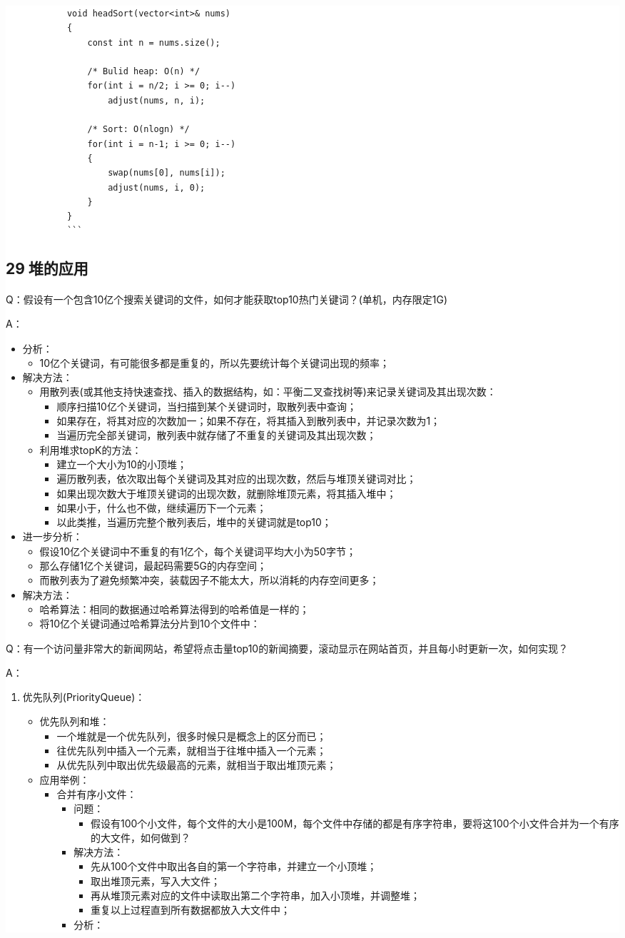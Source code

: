                 void headSort(vector<int>& nums)
                {
                    const int n = nums.size();
                    
                    /* Bulid heap: O(n) */
                    for(int i = n/2; i >= 0; i--)
                        adjust(nums, n, i);
                    
                    /* Sort: O(nlogn) */
                    for(int i = n-1; i >= 0; i--)
                    {
                        swap(nums[0], nums[i]);
                        adjust(nums, i, 0);
                    }
                }
                ```



## 29 堆的应用

Q：假设有一个包含10亿个搜索关键词的文件，如何才能获取top10热门关键词？(单机，内存限定1G)

A：

* 分析：
    * 10亿个关键词，有可能很多都是重复的，所以先要统计每个关键词出现的频率；
* 解决方法：
    * 用散列表(或其他支持快速查找、插入的数据结构，如：平衡二叉查找树等)来记录关键词及其出现次数：
        * 顺序扫描10亿个关键词，当扫描到某个关键词时，取散列表中查询；
        * 如果存在，将其对应的次数加一；如果不存在，将其插入到散列表中，并记录次数为1；
        * 当遍历完全部关键词，散列表中就存储了不重复的关键词及其出现次数；
    * 利用堆求topK的方法：
        * 建立一个大小为10的小顶堆；
        * 遍历散列表，依次取出每个关键词及其对应的出现次数，然后与堆顶关键词对比；
        * 如果出现次数大于堆顶关键词的出现次数，就删除堆顶元素，将其插入堆中；
        * 如果小于，什么也不做，继续遍历下一个元素；
        * 以此类推，当遍历完整个散列表后，堆中的关键词就是top10；
* 进一步分析：
    * 假设10亿个关键词中不重复的有1亿个，每个关键词平均大小为50字节；
    * 那么存储1亿个关键词，最起码需要5G的内存空间；
    * 而散列表为了避免频繁冲突，装载因子不能太大，所以消耗的内存空间更多；
* 解决方法：
    * 哈希算法：相同的数据通过哈希算法得到的哈希值是一样的；
    * 将10亿个关键词通过哈希算法分片到10个文件中：



Q：有一个访问量非常大的新闻网站，希望将点击量top10的新闻摘要，滚动显示在网站首页，并且每小时更新一次，如何实现？

A：



1. 优先队列(PriorityQueue)：

    * 优先队列和堆：
        * 一个堆就是一个优先队列，很多时候只是概念上的区分而已；
        * 往优先队列中插入一个元素，就相当于往堆中插入一个元素；
        * 从优先队列中取出优先级最高的元素，就相当于取出堆顶元素；
    * 应用举例：
        * 合并有序小文件：
            * 问题：
                * 假设有100个小文件，每个文件的大小是100M，每个文件中存储的都是有序字符串，要将这100个小文件合并为一个有序的大文件，如何做到？
            * 解决方法：
                * 先从100个文件中取出各自的第一个字符串，并建立一个小顶堆；
                * 取出堆顶元素，写入大文件；
                * 再从堆顶元素对应的文件中读取出第二个字符串，加入小顶堆，并调整堆；
                * 重复以上过程直到所有数据都放入大文件中；
            * 分析：